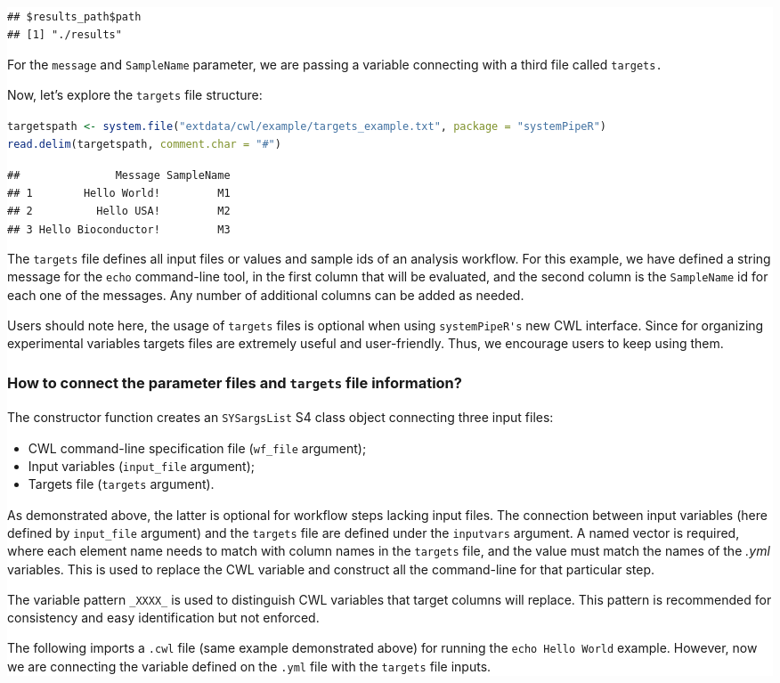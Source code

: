     ## $results_path$path
    ## [1] "./results"

For the `message` and `SampleName` parameter, we are passing a variable connecting
with a third file called `targets.`

Now, let’s explore the `targets` file structure:

``` r
targetspath <- system.file("extdata/cwl/example/targets_example.txt", package = "systemPipeR")
read.delim(targetspath, comment.char = "#")
```

    ##               Message SampleName
    ## 1        Hello World!         M1
    ## 2          Hello USA!         M2
    ## 3 Hello Bioconductor!         M3

The `targets` file defines all input files or values and sample ids of an analysis workflow.
For this example, we have defined a string message for the `echo` command-line tool,
in the first column that will be evaluated, and the second column is the
`SampleName` id for each one of the messages.
Any number of additional columns can be added as needed.

Users should note here, the usage of `targets` files is optional when using
`systemPipeR's` new CWL interface. Since for organizing experimental variables targets
files are extremely useful and user-friendly. Thus, we encourage users to keep using them.

### How to connect the parameter files and `targets` file information?

The constructor function creates an `SYSargsList` S4 class object connecting three input files:

-   CWL command-line specification file (`wf_file` argument);
-   Input variables (`input_file` argument);
-   Targets file (`targets` argument).

As demonstrated above, the latter is optional for workflow steps lacking input files.
The connection between input variables (here defined by `input_file` argument)
and the `targets` file are defined under the `inputvars` argument.
A named vector is required, where each element name needs to match with column
names in the `targets` file, and the value must match the names of the *.yml*
variables. This is used to replace the CWL variable and construct all the command-line
for that particular step.

The variable pattern `_XXXX_` is used to distinguish CWL variables that target
columns will replace. This pattern is recommended for consistency and easy identification
but not enforced.

The following imports a `.cwl` file (same example demonstrated above) for running
the `echo Hello World` example. However, now we are connecting the variable defined
on the `.yml` file with the `targets` file inputs.
